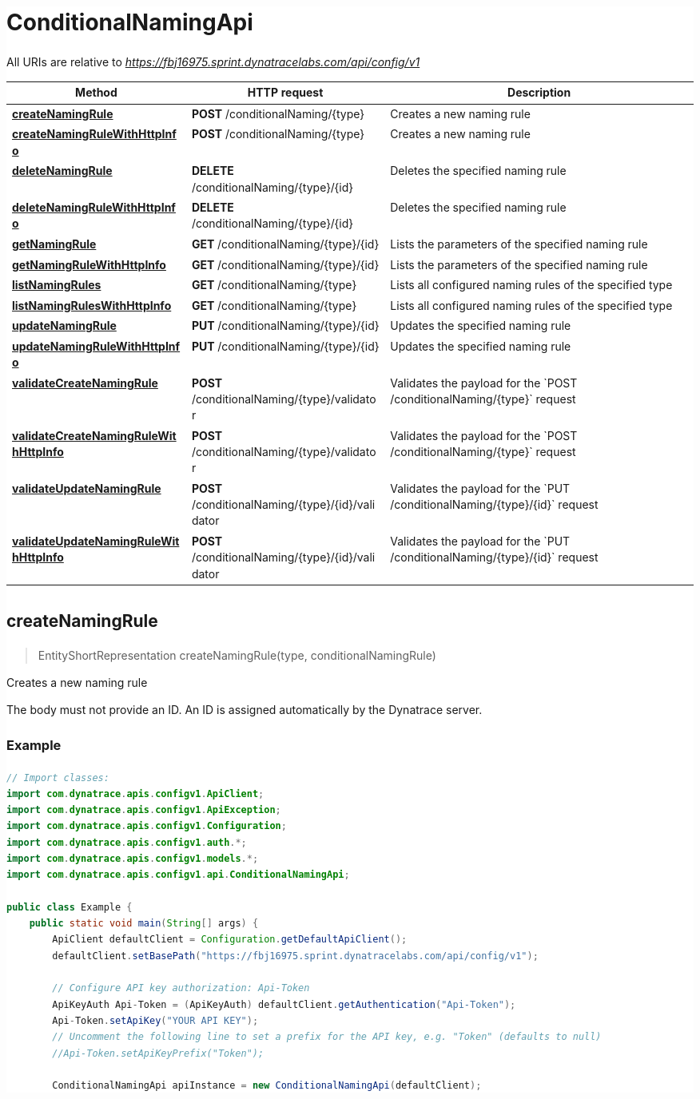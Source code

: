 # ConditionalNamingApi

All URIs are relative to *https://fbj16975.sprint.dynatracelabs.com/api/config/v1*

| Method | HTTP request | Description |
|------------- | ------------- | -------------|
| [**createNamingRule**](ConditionalNamingApi.md#createNamingRule) | **POST** /conditionalNaming/{type} | Creates a new naming rule |
| [**createNamingRuleWithHttpInfo**](ConditionalNamingApi.md#createNamingRuleWithHttpInfo) | **POST** /conditionalNaming/{type} | Creates a new naming rule |
| [**deleteNamingRule**](ConditionalNamingApi.md#deleteNamingRule) | **DELETE** /conditionalNaming/{type}/{id} | Deletes the specified naming rule |
| [**deleteNamingRuleWithHttpInfo**](ConditionalNamingApi.md#deleteNamingRuleWithHttpInfo) | **DELETE** /conditionalNaming/{type}/{id} | Deletes the specified naming rule |
| [**getNamingRule**](ConditionalNamingApi.md#getNamingRule) | **GET** /conditionalNaming/{type}/{id} | Lists the parameters of the specified naming rule |
| [**getNamingRuleWithHttpInfo**](ConditionalNamingApi.md#getNamingRuleWithHttpInfo) | **GET** /conditionalNaming/{type}/{id} | Lists the parameters of the specified naming rule |
| [**listNamingRules**](ConditionalNamingApi.md#listNamingRules) | **GET** /conditionalNaming/{type} | Lists all configured naming rules of the specified type |
| [**listNamingRulesWithHttpInfo**](ConditionalNamingApi.md#listNamingRulesWithHttpInfo) | **GET** /conditionalNaming/{type} | Lists all configured naming rules of the specified type |
| [**updateNamingRule**](ConditionalNamingApi.md#updateNamingRule) | **PUT** /conditionalNaming/{type}/{id} | Updates the specified naming rule |
| [**updateNamingRuleWithHttpInfo**](ConditionalNamingApi.md#updateNamingRuleWithHttpInfo) | **PUT** /conditionalNaming/{type}/{id} | Updates the specified naming rule |
| [**validateCreateNamingRule**](ConditionalNamingApi.md#validateCreateNamingRule) | **POST** /conditionalNaming/{type}/validator | Validates the payload for the &#x60;POST /conditionalNaming/{type}&#x60; request |
| [**validateCreateNamingRuleWithHttpInfo**](ConditionalNamingApi.md#validateCreateNamingRuleWithHttpInfo) | **POST** /conditionalNaming/{type}/validator | Validates the payload for the &#x60;POST /conditionalNaming/{type}&#x60; request |
| [**validateUpdateNamingRule**](ConditionalNamingApi.md#validateUpdateNamingRule) | **POST** /conditionalNaming/{type}/{id}/validator | Validates the payload for the &#x60;PUT /conditionalNaming/{type}/{id}&#x60; request |
| [**validateUpdateNamingRuleWithHttpInfo**](ConditionalNamingApi.md#validateUpdateNamingRuleWithHttpInfo) | **POST** /conditionalNaming/{type}/{id}/validator | Validates the payload for the &#x60;PUT /conditionalNaming/{type}/{id}&#x60; request |



## createNamingRule

> EntityShortRepresentation createNamingRule(type, conditionalNamingRule)

Creates a new naming rule

The body must not provide an ID. An ID is assigned automatically by the Dynatrace server.

### Example

```java
// Import classes:
import com.dynatrace.apis.configv1.ApiClient;
import com.dynatrace.apis.configv1.ApiException;
import com.dynatrace.apis.configv1.Configuration;
import com.dynatrace.apis.configv1.auth.*;
import com.dynatrace.apis.configv1.models.*;
import com.dynatrace.apis.configv1.api.ConditionalNamingApi;

public class Example {
    public static void main(String[] args) {
        ApiClient defaultClient = Configuration.getDefaultApiClient();
        defaultClient.setBasePath("https://fbj16975.sprint.dynatracelabs.com/api/config/v1");
        
        // Configure API key authorization: Api-Token
        ApiKeyAuth Api-Token = (ApiKeyAuth) defaultClient.getAuthentication("Api-Token");
        Api-Token.setApiKey("YOUR API KEY");
        // Uncomment the following line to set a prefix for the API key, e.g. "Token" (defaults to null)
        //Api-Token.setApiKeyPrefix("Token");

        ConditionalNamingApi apiInstance = new ConditionalNamingApi(defaultClient);
```